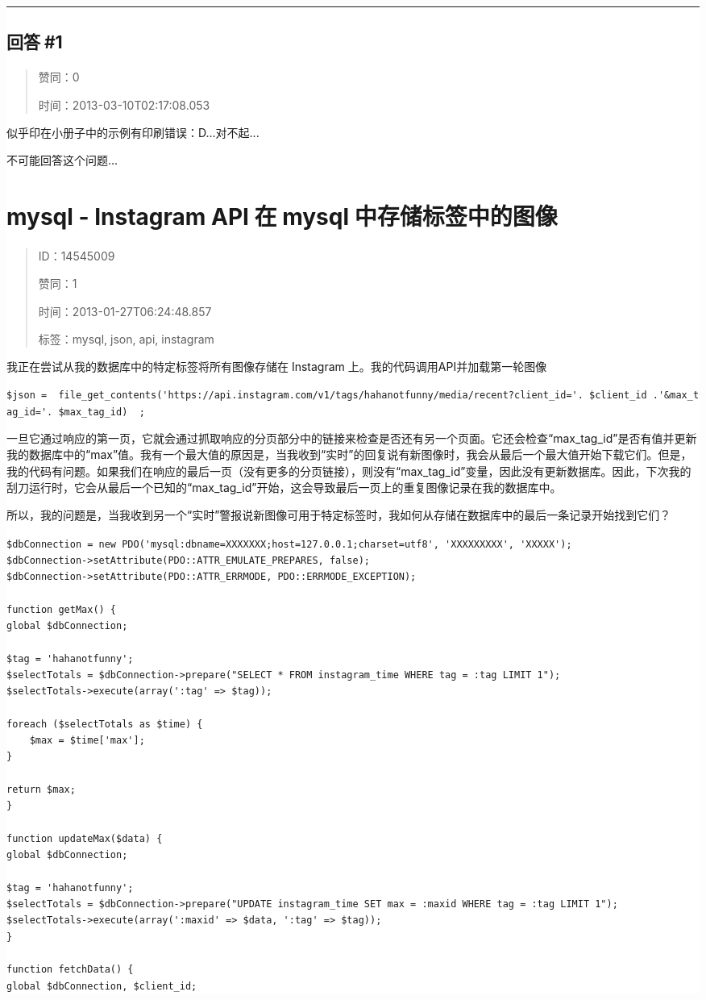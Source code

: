 * * *

## 回答 #1

> 赞同：0
> 
> 时间：2013-03-10T02:17:08.053

似乎印在小册子中的示例有印刷错误：D...对不起...

不可能回答这个问题...

# mysql - Instagram API 在 mysql 中存储标签中的图像

> ID：14545009
> 
> 赞同：1
> 
> 时间：2013-01-27T06:24:48.857
> 
> 标签：mysql, json, api, instagram

我正在尝试从我的数据库中的特定标签将所有图像存储在 Instagram 上。我的代码调用API并加载第一轮图像

```
$json =  file_get_contents('https://api.instagram.com/v1/tags/hahanotfunny/media/recent?client_id='. $client_id .'&max_tag_id='. $max_tag_id)  ; 
```

一旦它通过响应的第一页，它就会通过抓取响应的分页部分中的链接来检查是否还有另一个页面。它还会检查“max_tag_id”是否有值并更新我的数据库中的“max”值。我有一个最大值的原因是，当我收到“实时”的回复说有新图像时，我会从最后一个最大值开始下载它们。但是，我的代码有问题。如果我们在响应的最后一页（没有更多的分页链接），则没有“max_tag_id”变量，因此没有更新数据库。因此，下次我的刮刀运行时，它会从最后一个已知的“max_tag_id”开始，这会导致最后一页上的重复图像记录在我的数据库中。

所以，我的问题是，当我收到另一个“实时”警报说新图像可用于特定标签时，我如何从存储在数据库中的最后一条记录开始找到它们？

```
$dbConnection = new PDO('mysql:dbname=XXXXXXX;host=127.0.0.1;charset=utf8', 'XXXXXXXXX', 'XXXXX');
$dbConnection->setAttribute(PDO::ATTR_EMULATE_PREPARES, false);
$dbConnection->setAttribute(PDO::ATTR_ERRMODE, PDO::ERRMODE_EXCEPTION);

function getMax() {
global $dbConnection;

$tag = 'hahanotfunny';
$selectTotals = $dbConnection->prepare("SELECT * FROM instagram_time WHERE tag = :tag LIMIT 1");
$selectTotals->execute(array(':tag' => $tag));

foreach ($selectTotals as $time) {
    $max = $time['max'];    
}

return $max;
}

function updateMax($data) {
global $dbConnection;

$tag = 'hahanotfunny';
$selectTotals = $dbConnection->prepare("UPDATE instagram_time SET max = :maxid WHERE tag = :tag LIMIT 1");
$selectTotals->execute(array(':maxid' => $data, ':tag' => $tag));
}

function fetchData() {
global $dbConnection, $client_id;

```